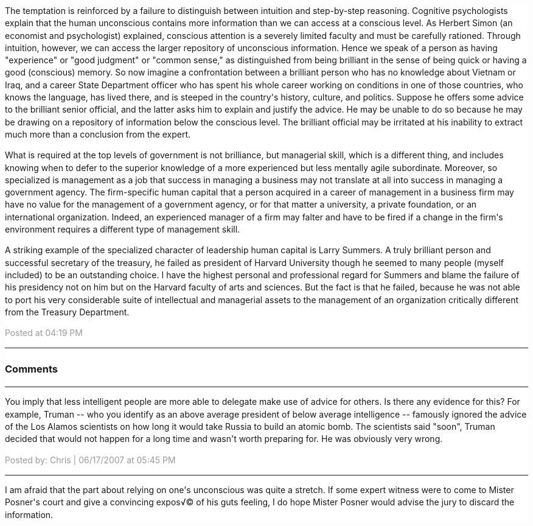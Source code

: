 The temptation is reinforced by a failure to distinguish between intuition and step-by-step reasoning. Cognitive psychologists explain that the human unconscious contains more information than we can access at a conscious level. As Herbert Simon (an economist and psychologist) explained, conscious attention is a severely limited faculty and must be carefully rationed. Through intuition, however, we can access the larger repository of unconscious information. Hence we speak of a person as having "experience" or "good judgment" or "common sense," as distinguished from being brilliant in the sense of being quick or having a good (conscious) memory. So now imagine a confrontation between a brilliant person who has no knowledge about Vietnam or Iraq, and a career State Department officer who has spent his whole career working on conditions in one of those countries, who knows the language, has lived there, and is steeped in the country's history, culture, and politics. Suppose he offers some advice to the brilliant senior official, and the latter asks him to explain and justify the advice. He may be unable to do so because he may be drawing on a repository of information below the conscious level. The brilliant official may be irritated at his inability to extract much more than a conclusion from the expert.

What is required at the top levels of government is not brilliance, but managerial skill, which is a different thing, and includes knowing when to defer to the superior knowledge of a more experienced but less mentally agile subordinate. Moreover, so specialized is management as a job that success in managing a business may not translate at all into success in managing a government agency. The firm-specific human capital that a person acquired in a career of management in a business firm may have no value for the management of a government agency, or for that matter a university, a private foundation, or an international organization. Indeed, an experienced manager of a firm may falter and have to be fired if a change in the firm's environment requires a different type of management skill.

A striking example of the specialized character of leadership human capital is Larry Summers. A truly brilliant person and successful secretary of the treasury, he failed as president of Harvard University though he seemed to many people (myself included) to be an outstanding choice. I have the highest personal and professional regard for Summers and blame the failure of his presidency not on him but on the Harvard faculty of arts and sciences. But the fact is that he failed, because he was not able to port his very considerable suite of intellectual and managerial assets to the management of an organization critically different from the Treasury Department.

<span style="color:#999">Posted at 04:19 PM</span>



---

### Comments

---

You imply that less intelligent people are more able to delegate make use of advice for others.  Is there any evidence for this?  For example, Truman -- who you identify as an above average president of below average intelligence -- famously ignored the advice of the Los Alamos scientists on how long it would take Russia to build an atomic bomb.  The scientists said "soon", Truman decided that would not happen for a long time and wasn't worth preparing for.  He was obviously very wrong.

<span style="color:#999">Posted by: Chris | 06/17/2007 at 05:45 PM</span>

---

I am afraid that the part about relying on one's unconscious was quite a stretch.  If some expert witness were to come to Mister Posner's court and give a convincing expos√© of his guts feeling, I do hope Mister Posner would advise the jury to discard the information.
